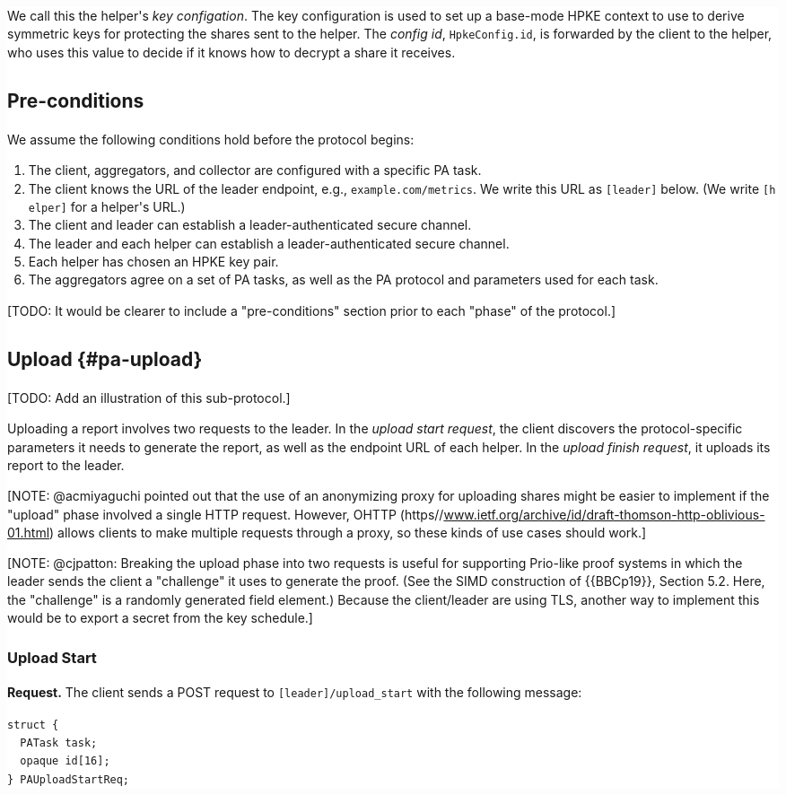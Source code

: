 We call this the helper's *key configation*. The key configuration is used to
set up a base-mode HPKE context to use to derive symmetric keys for protecting
the shares sent to the helper. The *config id*, `HpkeConfig.id`, is forwarded
by the client to the helper, who uses this value to decide if it knows how to
decrypt a share it receives.

## Pre-conditions

We assume the following conditions hold before the protocol begins:
1. The client, aggregators, and collector are configured with a specific PA task.
1. The client knows the URL of the leader endpoint, e.g., `example.com/metrics`.
   We write this URL as `[leader]` below. (We write `[helper]` for a helper's
   URL.)
1. The client and leader can establish a leader-authenticated secure channel.
1. The leader and each helper can establish a leader-authenticated secure
   channel.
1. Each helper has chosen an HPKE key pair.
1. The aggregators agree on a set of PA tasks, as well as the PA protocol and
   parameters used for each task.

[TODO: It would be clearer to include a "pre-conditions" section prior to each
"phase" of the protocol.]

## Upload {#pa-upload}

[TODO: Add an illustration of this sub-protocol.]

Uploading a report involves two requests to the leader. In the  *upload start
request*, the client discovers the protocol-specific parameters it needs to
generate the report, as well as the endpoint URL of each helper. In the *upload
finish request*, it uploads its report to the leader.

[NOTE: @acmiyaguchi pointed out that the use of an anonymizing proxy for
uploading shares might be easier to implement if the "upload" phase involved a
single HTTP request. However, OHTTP
(https//www.ietf.org/archive/id/draft-thomson-http-oblivious-01.html) allows
clients to make multiple requests through a proxy, so these kinds of use cases
should work.]

[NOTE: @cjpatton: Breaking the upload phase into two requests is useful for
supporting Prio-like proof systems in which the leader sends the client a
"challenge" it uses to generate the proof. (See the SIMD construction of
{{BBCp19}}, Section 5.2. Here, the "challenge" is a randomly generated field
element.) Because the client/leader are using TLS, another way to implement this
would be to export a secret from the key schedule.]

### Upload Start

**Request.**
The client sends a POST request to `[leader]/upload_start` with the following
message:

~~~
struct {
  PATask task;
  opaque id[16];
} PAUploadStartReq;
~~~
